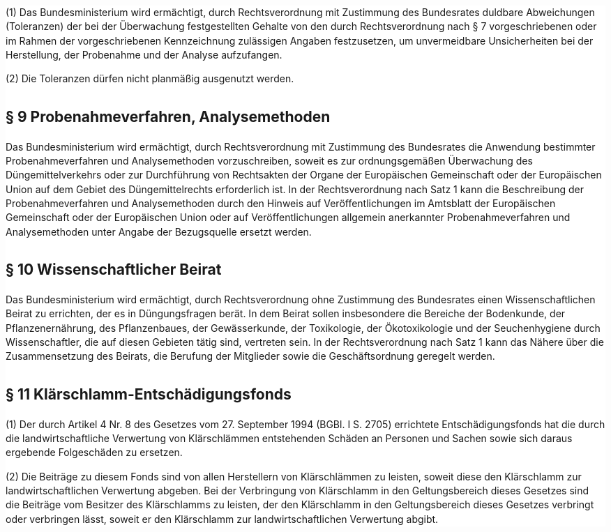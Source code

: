 (1) Das Bundesministerium wird ermächtigt, durch Rechtsverordnung mit
Zustimmung des Bundesrates duldbare Abweichungen (Toleranzen) der bei
der Überwachung festgestellten Gehalte von den durch Rechtsverordnung
nach § 7 vorgeschriebenen oder im Rahmen der vorgeschriebenen
Kennzeichnung zulässigen Angaben festzusetzen, um unvermeidbare
Unsicherheiten bei der Herstellung, der Probenahme und der Analyse
aufzufangen.

(2) Die Toleranzen dürfen nicht planmäßig ausgenutzt werden.

## § 9 Probenahmeverfahren, Analysemethoden

Das Bundesministerium wird ermächtigt, durch Rechtsverordnung mit
Zustimmung des Bundesrates die Anwendung bestimmter
Probenahmeverfahren und Analysemethoden vorzuschreiben, soweit es zur
ordnungsgemäßen Überwachung des Düngemittelverkehrs oder zur
Durchführung von Rechtsakten der Organe der Europäischen Gemeinschaft
oder der Europäischen Union auf dem Gebiet des Düngemittelrechts
erforderlich ist. In der Rechtsverordnung nach Satz 1 kann die
Beschreibung der Probenahmeverfahren und Analysemethoden durch den
Hinweis auf Veröffentlichungen im Amtsblatt der Europäischen
Gemeinschaft oder der Europäischen Union oder auf Veröffentlichungen
allgemein anerkannter Probenahmeverfahren und Analysemethoden unter
Angabe der Bezugsquelle ersetzt werden.

## § 10 Wissenschaftlicher Beirat

Das Bundesministerium wird ermächtigt, durch Rechtsverordnung ohne
Zustimmung des Bundesrates einen Wissenschaftlichen Beirat zu
errichten, der es in Düngungsfragen berät. In dem Beirat sollen
insbesondere die Bereiche der Bodenkunde, der Pflanzenernährung, des
Pflanzenbaues, der Gewässerkunde, der Toxikologie, der Ökotoxikologie
und der Seuchenhygiene durch Wissenschaftler, die auf diesen Gebieten
tätig sind, vertreten sein. In der Rechtsverordnung nach Satz 1 kann
das Nähere über die Zusammensetzung des Beirats, die Berufung der
Mitglieder sowie die Geschäftsordnung geregelt werden.

## § 11 Klärschlamm-Entschädigungsfonds

(1) Der durch Artikel 4 Nr. 8 des Gesetzes vom 27. September 1994
(BGBl. I S. 2705) errichtete Entschädigungsfonds hat die durch die
landwirtschaftliche Verwertung von Klärschlämmen entstehenden Schäden
an Personen und Sachen sowie sich daraus ergebende Folgeschäden zu
ersetzen.

(2) Die Beiträge zu diesem Fonds sind von allen Herstellern von
Klärschlämmen zu leisten, soweit diese den Klärschlamm zur
landwirtschaftlichen Verwertung abgeben. Bei der Verbringung von
Klärschlamm in den Geltungsbereich dieses Gesetzes sind die Beiträge
vom Besitzer des Klärschlamms zu leisten, der den Klärschlamm in den
Geltungsbereich dieses Gesetzes verbringt oder verbringen lässt,
soweit er den Klärschlamm zur landwirtschaftlichen Verwertung abgibt.
